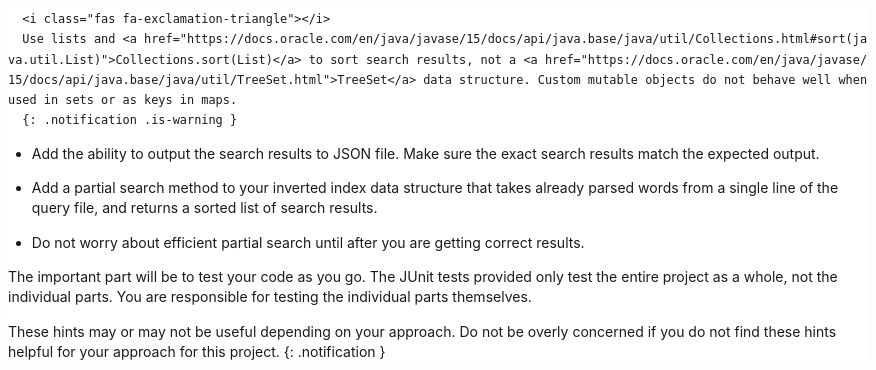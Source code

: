       <i class="fas fa-exclamation-triangle"></i>
      Use lists and <a href="https://docs.oracle.com/en/java/javase/15/docs/api/java.base/java/util/Collections.html#sort(java.util.List)">Collections.sort(List)</a> to sort search results, not a <a href="https://docs.oracle.com/en/java/javase/15/docs/api/java.base/java/util/TreeSet.html">TreeSet</a> data structure. Custom mutable objects do not behave well when used in sets or as keys in maps.
      {: .notification .is-warning }

  - Add the ability to output the search results to JSON file. Make sure the exact search results match the expected output.

  - Add a partial search method to your inverted index data structure that takes already parsed words from a single line of the query file, and returns a sorted list of search results.

  - Do not worry about efficient partial search until after you are getting correct results.

The important part will be to test your code as you go. The JUnit tests provided only test the entire project as a whole, not the individual parts. You are responsible for testing the individual parts themselves.

<i class="fas fa-info-circle"></i>
These hints may or may not be useful depending on your approach. Do not be overly concerned if you do not find these hints helpful for your approach for this project.
{: .notification }
